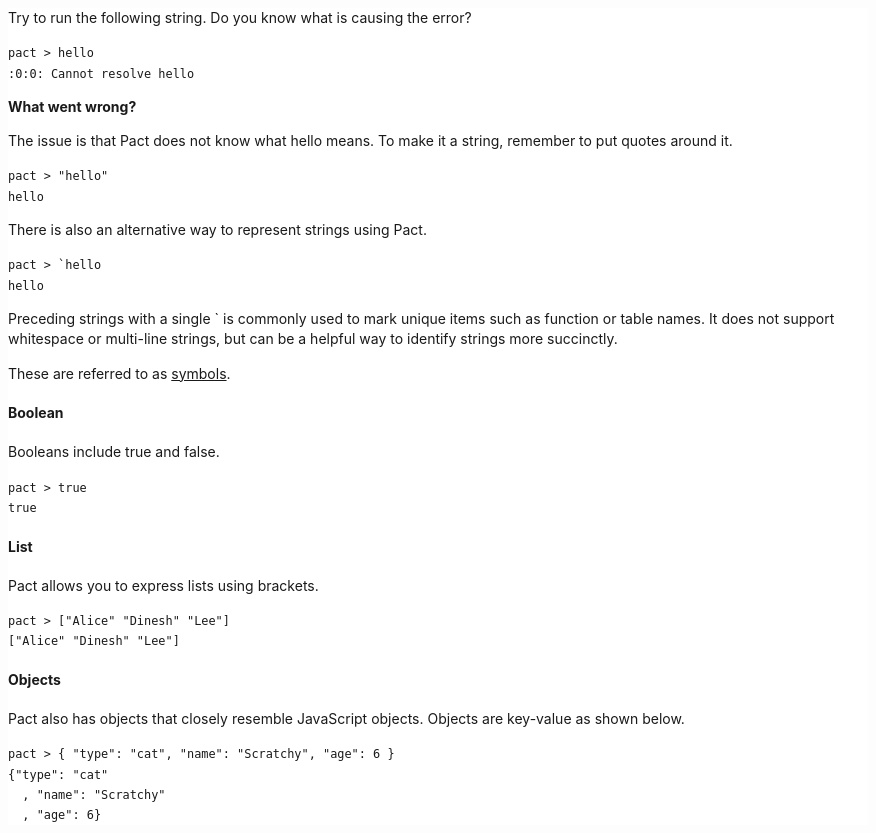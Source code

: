 Try to run the following string. Do you know what is causing the error?

```terminal
pact > hello
:0:0: Cannot resolve hello
```

**What went wrong?**

The issue is that Pact does not know what hello means. To make it a string, remember to put quotes around it.

```terminal
pact > "hello"
hello
```

There is also an alternative way to represent strings using Pact.

```terminal
pact > `hello
hello
```

Preceding strings with a single ` is commonly used to mark unique items such as function or table names. It does not support whitespace or multi-line strings, but can be a helpful way to identify strings more succinctly.

These are referred to as <a href="https://pact-language.readthedocs.io/en/latest/pact-reference.html#symbols" target="_blank">symbols</a>.

#### Boolean

Booleans include true and false.

```terminal
pact > true
true
```

#### List

Pact allows you to express lists using brackets.

```terminal
pact > ["Alice" "Dinesh" "Lee"]
["Alice" "Dinesh" "Lee"]
```

#### Objects

Pact also has objects that closely resemble JavaScript objects. Objects are key-value as shown below.

```terminal
pact > { "type": "cat", "name": "Scratchy", "age": 6 }
{"type": "cat"
  , "name": "Scratchy"
  , "age": 6}
```
